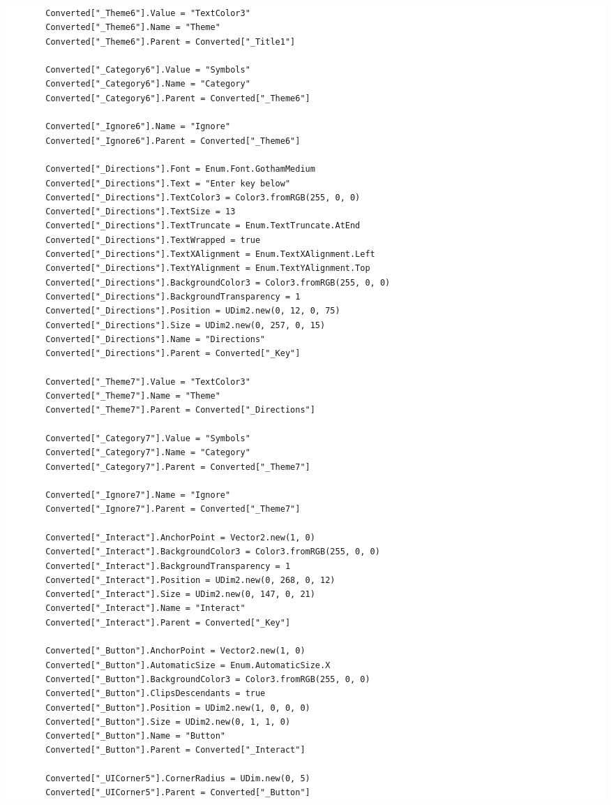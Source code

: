             Converted["_Theme6"].Value = "TextColor3"
            Converted["_Theme6"].Name = "Theme"
            Converted["_Theme6"].Parent = Converted["_Title1"]

            Converted["_Category6"].Value = "Symbols"
            Converted["_Category6"].Name = "Category"
            Converted["_Category6"].Parent = Converted["_Theme6"]

            Converted["_Ignore6"].Name = "Ignore"
            Converted["_Ignore6"].Parent = Converted["_Theme6"]

            Converted["_Directions"].Font = Enum.Font.GothamMedium
            Converted["_Directions"].Text = "Enter key below"
            Converted["_Directions"].TextColor3 = Color3.fromRGB(255, 0, 0)
            Converted["_Directions"].TextSize = 13
            Converted["_Directions"].TextTruncate = Enum.TextTruncate.AtEnd
            Converted["_Directions"].TextWrapped = true
            Converted["_Directions"].TextXAlignment = Enum.TextXAlignment.Left
            Converted["_Directions"].TextYAlignment = Enum.TextYAlignment.Top
            Converted["_Directions"].BackgroundColor3 = Color3.fromRGB(255, 0, 0)
            Converted["_Directions"].BackgroundTransparency = 1
            Converted["_Directions"].Position = UDim2.new(0, 12, 0, 75)
            Converted["_Directions"].Size = UDim2.new(0, 257, 0, 15)
            Converted["_Directions"].Name = "Directions"
            Converted["_Directions"].Parent = Converted["_Key"]

            Converted["_Theme7"].Value = "TextColor3"
            Converted["_Theme7"].Name = "Theme"
            Converted["_Theme7"].Parent = Converted["_Directions"]

            Converted["_Category7"].Value = "Symbols"
            Converted["_Category7"].Name = "Category"
            Converted["_Category7"].Parent = Converted["_Theme7"]

            Converted["_Ignore7"].Name = "Ignore"
            Converted["_Ignore7"].Parent = Converted["_Theme7"]

            Converted["_Interact"].AnchorPoint = Vector2.new(1, 0)
            Converted["_Interact"].BackgroundColor3 = Color3.fromRGB(255, 0, 0)
            Converted["_Interact"].BackgroundTransparency = 1
            Converted["_Interact"].Position = UDim2.new(0, 268, 0, 12)
            Converted["_Interact"].Size = UDim2.new(0, 147, 0, 21)
            Converted["_Interact"].Name = "Interact"
            Converted["_Interact"].Parent = Converted["_Key"]

            Converted["_Button"].AnchorPoint = Vector2.new(1, 0)
            Converted["_Button"].AutomaticSize = Enum.AutomaticSize.X
            Converted["_Button"].BackgroundColor3 = Color3.fromRGB(255, 0, 0)
            Converted["_Button"].ClipsDescendants = true
            Converted["_Button"].Position = UDim2.new(1, 0, 0, 0)
            Converted["_Button"].Size = UDim2.new(0, 1, 1, 0)
            Converted["_Button"].Name = "Button"
            Converted["_Button"].Parent = Converted["_Interact"]

            Converted["_UICorner5"].CornerRadius = UDim.new(0, 5)
            Converted["_UICorner5"].Parent = Converted["_Button"]
